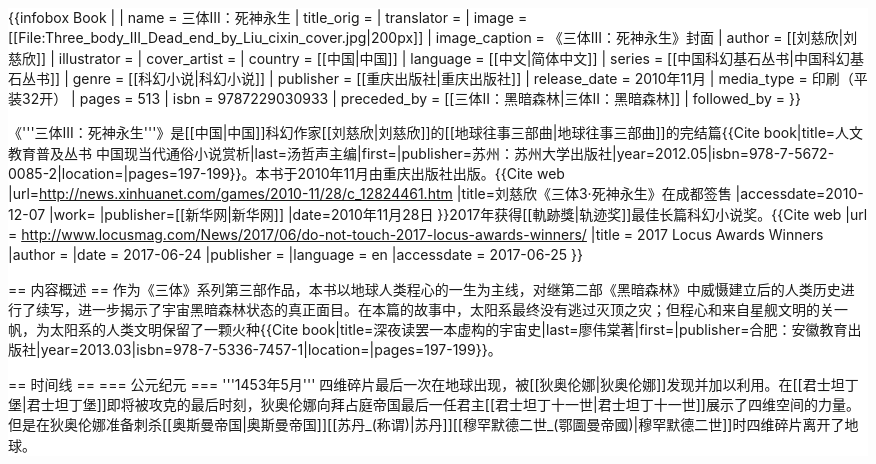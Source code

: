 {{infobox Book | 
| name = 三体III：死神永生
| title_orig = 
| translator = 
| image = [[File:Three_body_III_Dead_end_by_Liu_cixin_cover.jpg|200px]]
| image_caption = 《三体III：死神永生》封面
| author = [[刘慈欣|刘慈欣]]
| illustrator =
| cover_artist = 
| country = [[中国|中国]]
| language = [[中文|简体中文]]
| series = [[中国科幻基石丛书|中国科幻基石丛书]]
| genre = [[科幻小说|科幻小说]]
| publisher = [[重庆出版社|重庆出版社]]
| release_date = 2010年11月
| media_type = 印刷（平装32开）
| pages = 513
| isbn = 9787229030933
| preceded_by = [[三体II：黑暗森林|三体II：黑暗森林]]
| followed_by = 
}}

《'''三体III：死神永生'''》是[[中国|中国]]科幻作家[[刘慈欣|刘慈欣]]的[[地球往事三部曲|地球往事三部曲]]的完结篇<ref>{{Cite book|title=人文教育普及丛书 中国现当代通俗小说赏析|last=汤哲声主编|first=|publisher=苏州：苏州大学出版社|year=2012.05|isbn=978-7-5672-0085-2|location=|pages=197-199}}</ref>。本书于2010年11月由重庆出版社出版。<ref>{{Cite web |url=http://news.xinhuanet.com/games/2010-11/28/c_12824461.htm |title=刘慈欣《三体3·死神永生》在成都签售 |accessdate=2010-12-07 |work= |publisher=[[新华网|新华网]] |date=2010年11月28日 }}</ref>2017年获得[[軌跡獎|轨迹奖]]最佳长篇科幻小说奖。<ref>{{Cite web |url = http://www.locusmag.com/News/2017/06/do-not-touch-2017-locus-awards-winners/ |title = 2017 Locus Awards Winners |author =  |date = 2017-06-24 |publisher =  |language = en |accessdate = 2017-06-25 }}</ref>

== 内容概述 ==
作为《三体》系列第三部作品，本书以地球人类程心的一生为主线，对继第二部《黑暗森林》中威慑建立后的人类历史进行了续写，进一步揭示了宇宙黑暗森林状态的真正面目。在本篇的故事中，太阳系最终没有逃过灭顶之灾；但程心和来自星舰文明的关一帆，为太阳系的人类文明保留了一颗火种<ref>{{Cite book|title=深夜读罢一本虚构的宇宙史|last=廖伟棠著|first=|publisher=合肥：安徽教育出版社|year=2013.03|isbn=978-7-5336-7457-1|location=|pages=197-199}}</ref>。

== 时间线 ==
=== 公元纪元 ===
'''1453年5月''' 四维碎片最后一次在地球出现，被[[狄奥伦娜|狄奥伦娜]]发现并加以利用。在[[君士坦丁堡|君士坦丁堡]]即将被攻克的最后时刻，狄奥伦娜向拜占庭帝国最后一任君主[[君士坦丁十一世|君士坦丁十一世]]展示了四维空间的力量。但是在狄奥伦娜准备刺杀[[奥斯曼帝国|奥斯曼帝国]][[苏丹_(称谓)|苏丹]][[穆罕默德二世_(鄂圖曼帝國)|穆罕默德二世]]时四维碎片离开了地球。
